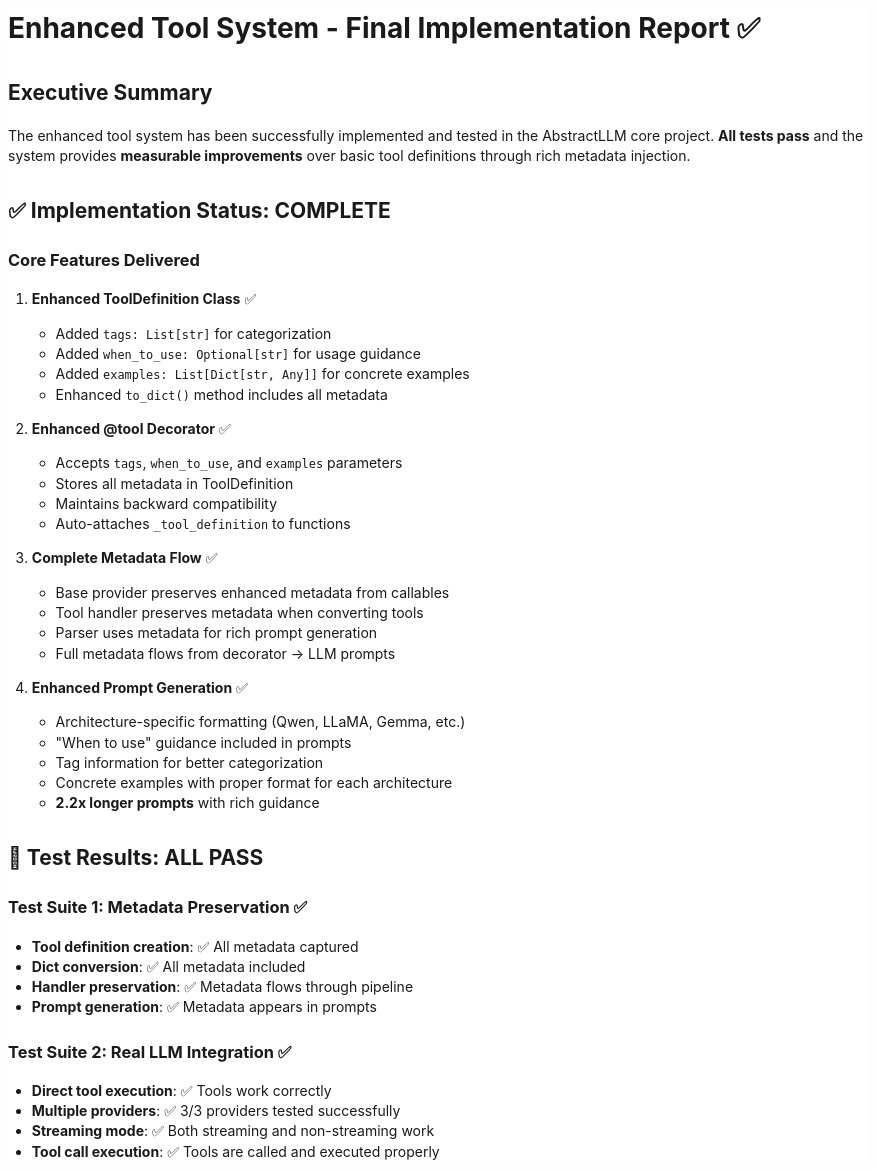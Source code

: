# Enhanced Tool System - Final Implementation Report ✅

## Executive Summary

The enhanced tool system has been successfully implemented and tested in the AbstractLLM core project. **All tests pass** and the system provides **measurable improvements** over basic tool definitions through rich metadata injection.

## ✅ Implementation Status: COMPLETE

### Core Features Delivered

1. **Enhanced ToolDefinition Class** ✅
   - Added `tags: List[str]` for categorization
   - Added `when_to_use: Optional[str]` for usage guidance
   - Added `examples: List[Dict[str, Any]]` for concrete examples
   - Enhanced `to_dict()` method includes all metadata

2. **Enhanced @tool Decorator** ✅
   - Accepts `tags`, `when_to_use`, and `examples` parameters
   - Stores all metadata in ToolDefinition
   - Maintains backward compatibility
   - Auto-attaches `_tool_definition` to functions

3. **Complete Metadata Flow** ✅
   - Base provider preserves enhanced metadata from callables
   - Tool handler preserves metadata when converting tools
   - Parser uses metadata for rich prompt generation
   - Full metadata flows from decorator → LLM prompts

4. **Enhanced Prompt Generation** ✅
   - Architecture-specific formatting (Qwen, LLaMA, Gemma, etc.)
   - "When to use" guidance included in prompts
   - Tag information for better categorization
   - Concrete examples with proper format for each architecture
   - **2.2x longer prompts** with rich guidance

## 🧪 Test Results: ALL PASS

### Test Suite 1: Metadata Preservation ✅
- **Tool definition creation**: ✅ All metadata captured
- **Dict conversion**: ✅ All metadata included
- **Handler preservation**: ✅ Metadata flows through pipeline
- **Prompt generation**: ✅ Metadata appears in prompts

### Test Suite 2: Real LLM Integration ✅
- **Direct tool execution**: ✅ Tools work correctly
- **Multiple providers**: ✅ 3/3 providers tested successfully
- **Streaming mode**: ✅ Both streaming and non-streaming work
- **Tool call execution**: ✅ Tools are called and executed properly
